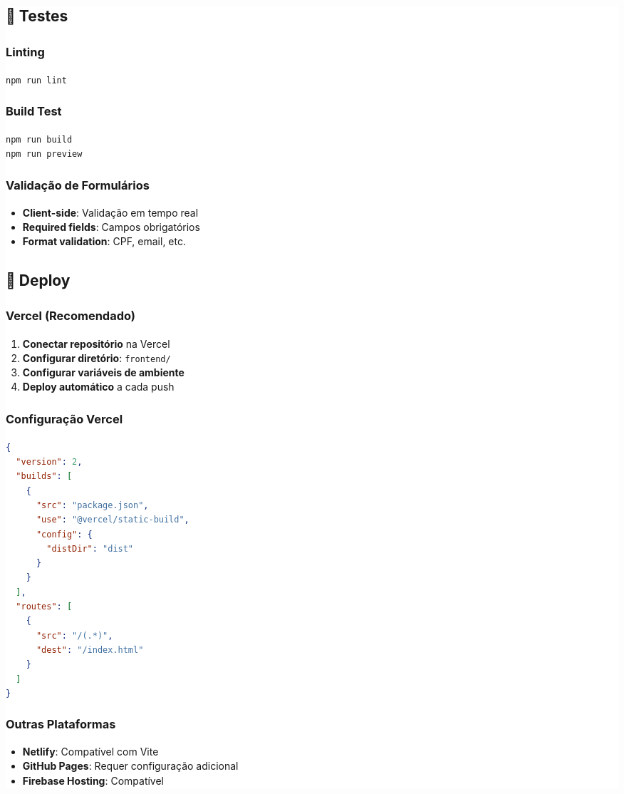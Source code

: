 ## 🧪 Testes

### Linting
```bash
npm run lint
```

### Build Test
```bash
npm run build
npm run preview
```

### Validação de Formulários
- **Client-side**: Validação em tempo real
- **Required fields**: Campos obrigatórios
- **Format validation**: CPF, email, etc.

## 🚀 Deploy

### Vercel (Recomendado)
1. **Conectar repositório** na Vercel
2. **Configurar diretório**: `frontend/`
3. **Configurar variáveis de ambiente**
4. **Deploy automático** a cada push

### Configuração Vercel
```json
{
  "version": 2,
  "builds": [
    {
      "src": "package.json",
      "use": "@vercel/static-build",
      "config": {
        "distDir": "dist"
      }
    }
  ],
  "routes": [
    {
      "src": "/(.*)",
      "dest": "/index.html"
    }
  ]
}
```

### Outras Plataformas
- **Netlify**: Compatível com Vite
- **GitHub Pages**: Requer configuração adicional
- **Firebase Hosting**: Compatível
